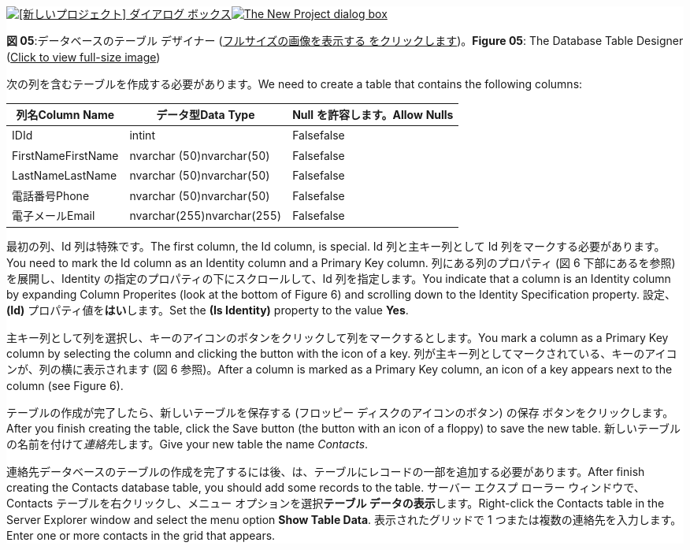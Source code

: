 
<span data-ttu-id="6a43f-212">[![[新しいプロジェクト] ダイアログ ボックス](iteration-1-create-the-application-cs/_static/image5.jpg)](iteration-1-create-the-application-cs/_static/image9.png)</span><span class="sxs-lookup"><span data-stu-id="6a43f-212">[![The New Project dialog box](iteration-1-create-the-application-cs/_static/image5.jpg)](iteration-1-create-the-application-cs/_static/image9.png)</span></span>

<span data-ttu-id="6a43f-213">**図 05**:データベースのテーブル デザイナー ([フルサイズの画像を表示する をクリックします](iteration-1-create-the-application-cs/_static/image10.png))。</span><span class="sxs-lookup"><span data-stu-id="6a43f-213">**Figure 05**: The Database Table Designer ([Click to view full-size image](iteration-1-create-the-application-cs/_static/image10.png))</span></span>


<span data-ttu-id="6a43f-214">次の列を含むテーブルを作成する必要があります。</span><span class="sxs-lookup"><span data-stu-id="6a43f-214">We need to create a table that contains the following columns:</span></span>

<a id="0.1_table01"></a>


| <span data-ttu-id="6a43f-215">**列名**</span><span class="sxs-lookup"><span data-stu-id="6a43f-215">**Column Name**</span></span> | <span data-ttu-id="6a43f-216">**データ型**</span><span class="sxs-lookup"><span data-stu-id="6a43f-216">**Data Type**</span></span> | <span data-ttu-id="6a43f-217">**Null を許容します。**</span><span class="sxs-lookup"><span data-stu-id="6a43f-217">**Allow Nulls**</span></span> |
| --- | --- | --- |
| <span data-ttu-id="6a43f-218">ID</span><span class="sxs-lookup"><span data-stu-id="6a43f-218">Id</span></span> | <span data-ttu-id="6a43f-219">int</span><span class="sxs-lookup"><span data-stu-id="6a43f-219">int</span></span> | <span data-ttu-id="6a43f-220">False</span><span class="sxs-lookup"><span data-stu-id="6a43f-220">false</span></span> |
| <span data-ttu-id="6a43f-221">FirstName</span><span class="sxs-lookup"><span data-stu-id="6a43f-221">FirstName</span></span> | <span data-ttu-id="6a43f-222">nvarchar (50)</span><span class="sxs-lookup"><span data-stu-id="6a43f-222">nvarchar(50)</span></span> | <span data-ttu-id="6a43f-223">False</span><span class="sxs-lookup"><span data-stu-id="6a43f-223">false</span></span> |
| <span data-ttu-id="6a43f-224">LastName</span><span class="sxs-lookup"><span data-stu-id="6a43f-224">LastName</span></span> | <span data-ttu-id="6a43f-225">nvarchar (50)</span><span class="sxs-lookup"><span data-stu-id="6a43f-225">nvarchar(50)</span></span> | <span data-ttu-id="6a43f-226">False</span><span class="sxs-lookup"><span data-stu-id="6a43f-226">false</span></span> |
| <span data-ttu-id="6a43f-227">電話番号</span><span class="sxs-lookup"><span data-stu-id="6a43f-227">Phone</span></span> | <span data-ttu-id="6a43f-228">nvarchar (50)</span><span class="sxs-lookup"><span data-stu-id="6a43f-228">nvarchar(50)</span></span> | <span data-ttu-id="6a43f-229">False</span><span class="sxs-lookup"><span data-stu-id="6a43f-229">false</span></span> |
| <span data-ttu-id="6a43f-230">電子メール</span><span class="sxs-lookup"><span data-stu-id="6a43f-230">Email</span></span> | <span data-ttu-id="6a43f-231">nvarchar(255)</span><span class="sxs-lookup"><span data-stu-id="6a43f-231">nvarchar(255)</span></span> | <span data-ttu-id="6a43f-232">False</span><span class="sxs-lookup"><span data-stu-id="6a43f-232">false</span></span> |


<span data-ttu-id="6a43f-233">最初の列、Id 列は特殊です。</span><span class="sxs-lookup"><span data-stu-id="6a43f-233">The first column, the Id column, is special.</span></span> <span data-ttu-id="6a43f-234">Id 列と主キー列として Id 列をマークする必要があります。</span><span class="sxs-lookup"><span data-stu-id="6a43f-234">You need to mark the Id column as an Identity column and a Primary Key column.</span></span> <span data-ttu-id="6a43f-235">列にある列のプロパティ (図 6 下部にあるを参照) を展開し、Identity の指定のプロパティの下にスクロールして、Id 列を指定します。</span><span class="sxs-lookup"><span data-stu-id="6a43f-235">You indicate that a column is an Identity column by expanding Column Properites (look at the bottom of Figure 6) and scrolling down to the Identity Specification property.</span></span> <span data-ttu-id="6a43f-236">設定、 **(Id)** プロパティ値を**はい**します。</span><span class="sxs-lookup"><span data-stu-id="6a43f-236">Set the **(Is Identity)** property to the value **Yes**.</span></span>

<span data-ttu-id="6a43f-237">主キー列として列を選択し、キーのアイコンのボタンをクリックして列をマークするとします。</span><span class="sxs-lookup"><span data-stu-id="6a43f-237">You mark a column as a Primary Key column by selecting the column and clicking the button with the icon of a key.</span></span> <span data-ttu-id="6a43f-238">列が主キー列としてマークされている、キーのアイコンが、列の横に表示されます (図 6 参照)。</span><span class="sxs-lookup"><span data-stu-id="6a43f-238">After a column is marked as a Primary Key column, an icon of a key appears next to the column (see Figure 6).</span></span>

<span data-ttu-id="6a43f-239">テーブルの作成が完了したら、新しいテーブルを保存する (フロッピー ディスクのアイコンのボタン) の保存 ボタンをクリックします。</span><span class="sxs-lookup"><span data-stu-id="6a43f-239">After you finish creating the table, click the Save button (the button with an icon of a floppy) to save the new table.</span></span> <span data-ttu-id="6a43f-240">新しいテーブルの名前を付けて*連絡先*します。</span><span class="sxs-lookup"><span data-stu-id="6a43f-240">Give your new table the name *Contacts*.</span></span>

<span data-ttu-id="6a43f-241">連絡先データベースのテーブルの作成を完了するには後、は、テーブルにレコードの一部を追加する必要があります。</span><span class="sxs-lookup"><span data-stu-id="6a43f-241">After finish creating the Contacts database table, you should add some records to the table.</span></span> <span data-ttu-id="6a43f-242">サーバー エクスプ ローラー ウィンドウで、Contacts テーブルを右クリックし、メニュー オプションを選択**テーブル データの表示**します。</span><span class="sxs-lookup"><span data-stu-id="6a43f-242">Right-click the Contacts table in the Server Explorer window and select the menu option **Show Table Data**.</span></span> <span data-ttu-id="6a43f-243">表示されたグリッドで 1 つまたは複数の連絡先を入力します。</span><span class="sxs-lookup"><span data-stu-id="6a43f-243">Enter one or more contacts in the grid that appears.</span></span>
